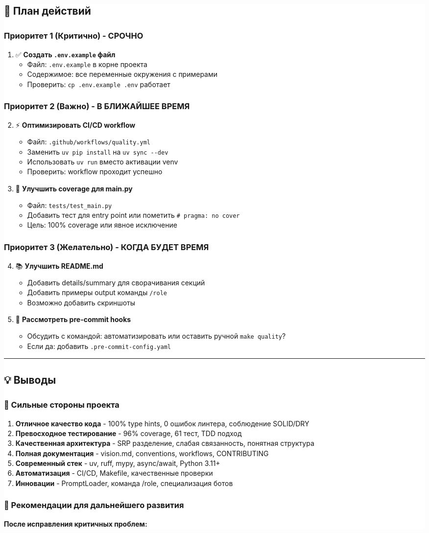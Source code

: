 
## 🎯 План действий

### Приоритет 1 (Критично) - СРОЧНО

1. ✅ **Создать `.env.example` файл**
   - Файл: `.env.example` в корне проекта
   - Содержимое: все переменные окружения с примерами
   - Проверить: `cp .env.example .env` работает

### Приоритет 2 (Важно) - В БЛИЖАЙШЕЕ ВРЕМЯ

2. ⚡ **Оптимизировать CI/CD workflow**
   - Файл: `.github/workflows/quality.yml`
   - Заменить `uv pip install` на `uv sync --dev`
   - Использовать `uv run` вместо активации venv
   - Проверить: workflow проходит успешно

3. 🧪 **Улучшить coverage для __main__.py**
   - Файл: `tests/test_main.py`
   - Добавить тест для entry point или пометить `# pragma: no cover`
   - Цель: 100% coverage или явное исключение

### Приоритет 3 (Желательно) - КОГДА БУДЕТ ВРЕМЯ

4. 📚 **Улучшить README.md**
   - Добавить details/summary для сворачивания секций
   - Добавить примеры output команды `/role`
   - Возможно добавить скриншоты

5. 🔗 **Рассмотреть pre-commit hooks**
   - Обсудить с командой: автоматизировать или оставить ручной `make quality`?
   - Если да: добавить `.pre-commit-config.yaml`

---

## 💡 Выводы

### 🎉 Сильные стороны проекта

1. **Отличное качество кода** - 100% type hints, 0 ошибок линтера, соблюдение SOLID/DRY
2. **Превосходное тестирование** - 96% coverage, 61 тест, TDD подход
3. **Качественная архитектура** - SRP разделение, слабая связанность, понятная структура
4. **Полная документация** - vision.md, conventions, workflows, CONTRIBUTING
5. **Современный стек** - uv, ruff, mypy, async/await, Python 3.11+
6. **Автоматизация** - CI/CD, Makefile, качественные проверки
7. **Инновации** - PromptLoader, команда /role, специализация ботов

### 🚀 Рекомендации для дальнейшего развития

**После исправления критичных проблем:**
